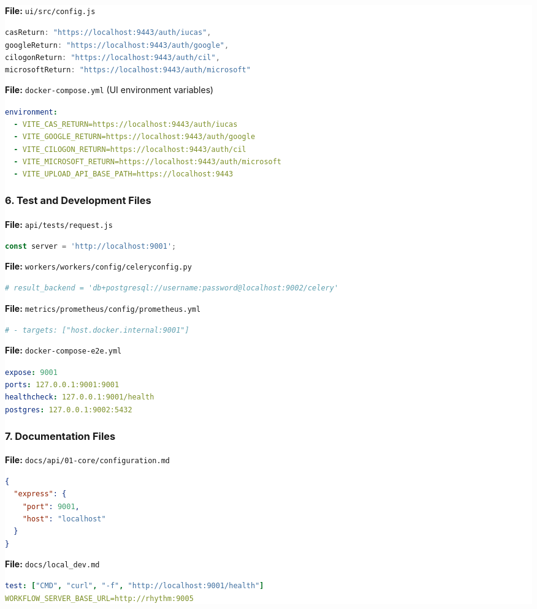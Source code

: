 **File:** `ui/src/config.js`
```javascript
casReturn: "https://localhost:9443/auth/iucas",
googleReturn: "https://localhost:9443/auth/google",
cilogonReturn: "https://localhost:9443/auth/cil",
microsoftReturn: "https://localhost:9443/auth/microsoft"
```

**File:** `docker-compose.yml` (UI environment variables)
```yaml
environment:
  - VITE_CAS_RETURN=https://localhost:9443/auth/iucas
  - VITE_GOOGLE_RETURN=https://localhost:9443/auth/google
  - VITE_CILOGON_RETURN=https://localhost:9443/auth/cil
  - VITE_MICROSOFT_RETURN=https://localhost:9443/auth/microsoft
  - VITE_UPLOAD_API_BASE_PATH=https://localhost:9443
```

### 6. Test and Development Files

**File:** `api/tests/request.js`
```javascript
const server = 'http://localhost:9001';
```

**File:** `workers/workers/config/celeryconfig.py`
```python
# result_backend = 'db+postgresql://username:password@localhost:9002/celery'
```

**File:** `metrics/prometheus/config/prometheus.yml`
```yaml
# - targets: ["host.docker.internal:9001"]
```

**File:** `docker-compose-e2e.yml`
```yaml
expose: 9001
ports: 127.0.0.1:9001:9001
healthcheck: 127.0.0.1:9001/health
postgres: 127.0.0.1:9002:5432
```

### 7. Documentation Files

**File:** `docs/api/01-core/configuration.md`
```json
{
  "express": {
    "port": 9001,
    "host": "localhost"
  }
}
```

**File:** `docs/local_dev.md`
```yaml
test: ["CMD", "curl", "-f", "http://localhost:9001/health"]
WORKFLOW_SERVER_BASE_URL=http://rhythm:9005
```
